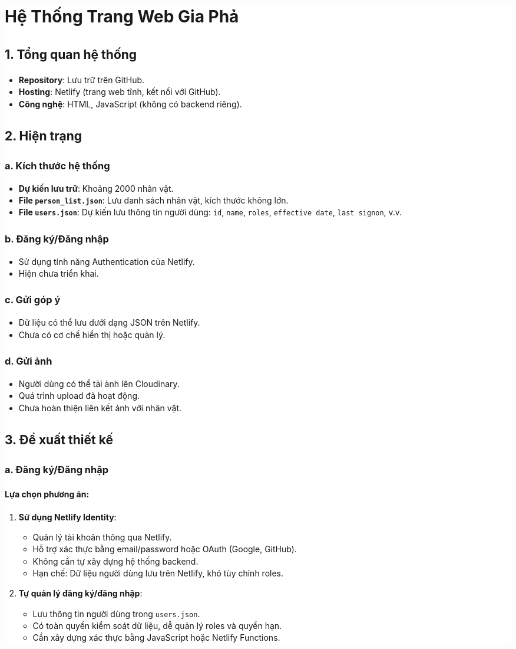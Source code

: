 # Hệ Thống Trang Web Gia Phả

## 1. **Tổng quan hệ thống**

- **Repository**: Lưu trữ trên GitHub.
- **Hosting**: Netlify (trang web tĩnh, kết nối với GitHub).
- **Công nghệ**: HTML, JavaScript (không có backend riêng).

## 2. **Hiện trạng**

### a. Kích thước hệ thống

- **Dự kiến lưu trữ**: Khoảng 2000 nhân vật.
- **File `person_list.json`**: Lưu danh sách nhân vật, kích thước không lớn.
- **File `users.json`**: Dự kiến lưu thông tin người dùng: `id`, `name`, `roles`, `effective date`, `last signon`, v.v.

### b. Đăng ký/Đăng nhập

- Sử dụng tính năng Authentication của Netlify.
- Hiện chưa triển khai.

### c. Gửi góp ý

- Dữ liệu có thể lưu dưới dạng JSON trên Netlify.
- Chưa có cơ chế hiển thị hoặc quản lý.

### d. Gửi ảnh

- Người dùng có thể tải ảnh lên Cloudinary.
- Quá trình upload đã hoạt động.
- Chưa hoàn thiện liên kết ảnh với nhân vật.

## 3. **Đề xuất thiết kế**

### a. Đăng ký/Đăng nhập

#### Lựa chọn phương án:

1. **Sử dụng Netlify Identity**:

   - Quản lý tài khoản thông qua Netlify.
   - Hỗ trợ xác thực bằng email/password hoặc OAuth (Google, GitHub).
   - Không cần tự xây dựng hệ thống backend.
   - Hạn chế: Dữ liệu người dùng lưu trên Netlify, khó tùy chỉnh roles.

2. **Tự quản lý đăng ký/đăng nhập**:
   - Lưu thông tin người dùng trong `users.json`.
   - Có toàn quyền kiểm soát dữ liệu, dễ quản lý roles và quyền hạn.
   - Cần xây dựng xác thực bằng JavaScript hoặc Netlify Functions.
